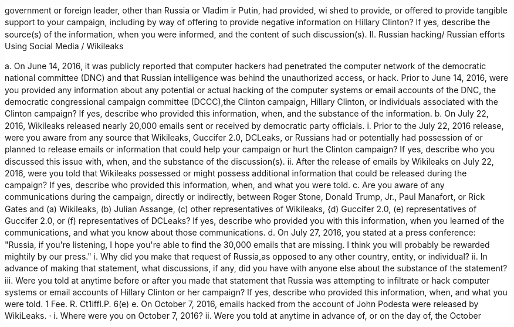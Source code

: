  government or foreign leader, other than Russia or Vladim ir Putin, had provided, wi shed to provide, or offered to provide tangible support to your campaign, including by way of offering to provide negative information on Hillary Clinton? If
 yes, describe the source(s) of the information, when you were informed, and the
 content of such discussion(s). II. Russian hacking/ Russian efforts Using Social Media / Wikileaks

a. On June 14, 2016, it was publicly reported that computer hackers had penetrated
 the computer network of the democratic national committee (DNC) and that
 Russian intelligence was behind the unauthorized access, or hack. Prior to June
 14, 2016, were you provided any information about any potential or actual
 hacking of the computer systems or email accounts of the DNC, the democratic
 congressional campaign committee (DCCC),the Clinton campaign, Hillary Clinton, or individuals associated with the Clinton campaign? If yes, describe who provided
 this information, when, and the substance of the information. b. On July 22, 2016, Wikileaks released nearly 20,000 emails sent or received by
 democratic party officials. i. Prior to the July 22, 2016 release, were you aware from any source that
 Wikileaks, Guccifer 2.0, DCLeaks, or Russians had or potentially had
 possession of or planned to release emails or information that could help
 your campaign or hurt the Clinton campaign? If yes, describe who you
 discussed this issue with, when, and the substance of the discussion(s). ii. After the release of emails by Wikileaks on July 22, 2016, were you told
 that Wikileaks possessed or might possess additional information that
 could be released during the campaign? If yes, describe who provided this
 information, when, and what you were told. c. Are you aware of any communications during the campaign, directly or indirectly, between Roger Stone, Donald Trump, Jr., Paul Manafort, or Rick Gates and (a)
 Wikileaks, (b) Julian Assange, (c) other representatives of Wikileaks, {d) Guccifer
 2.0, (e) representatives of Guccifer 2.0, or (f) representatives of DCLeaks? If yes, describe who provided you with this information, when you learned of the
 communications, and what you know about those communications. d. On July 27, 2016, you stated at a press conference: "Russia, if you're listening, I
 hope you're able to find the 30,000 emails that are missing. I think you will
 probably be rewarded mightily by our press."
 i. Why did you make that request of Russia,as opposed to any other country, entity, or individual?
 ii. In advance of making that statement, what discussions, if any, did you have
 with anyone else about the substance of the statement?
 iii. Were you told at anytime before or after you made that statement that
 Russia was attempting to infiltrate or hack computer systems or email
 accounts of Hillary Clinton or her campaign? If yes, describe who provided
 this information, when, and what you were told. 1 Fee. R. Ct1iffl.P. 6(e)
 e. On October 7, 2016, emails hacked from the account of John Podesta were
 released by WikiLeaks. · i. Where were you on October 7, 2016?
 ii. Were you told at anytime in advance of, or on the day of, the October
[^7]: release that Wikileaks possessed or might possess emails related to John
 Podesta? If yes, describe who told you this, when, and what you were
 told. iii. Are you aware of anyone associated with you or your campaign, including
 Roger Stone, reaching out to Wikileaks, either directly or through an
 intermediary, on or about October 7, 2016? If yes, identify the person and
 describe the substance of the conversations or contacts. f. Were you told of anyone associated with you or your campaign, including Roger
 Stone, having any discussions, directly or indirectly, with Wikileaks, Guccifer 2.0, or DCLeaksregarding the content or timing of release of hacked emails? If yes, describe who had such contacts, how you became aware of the contacts, when
 you became aware of the contacts, and the substance of the contacts. g. From June 1, 2016 through the end of the campaign, how frequently did you
 communicate with Roger Stone? describe the nature of your communication(s)
 with Mr. Stone. i. During that time period, what efforts did Mr. Stone tell you he was making
 to assist your campaign, and what requests, if any, did you make of Mr. Stone?
 ii. Did Mr. Stone ever discuss Wikileaks with you or, as far as you were aware, with anyone else associated with the campaign? If yes, describe what you
 were told, from whom, and when. iii. Did Mr. Stone at anytime inform you about contacts he had with Wikileaks
 or any intermediary of WikiLeaks, or about forthcoming releases of

[^1]: ~uel1i11sfn1t, ~.<!l..
[^20530]: ORDER.NO. 3915-
[^2017]: APPOfNTMENTOF special counsel
[^2016]: meeting between sessions and Ru ss ian ambassador Sergey Kislyak. Lavrov, Sergey Russian minister of foreign affairs and former permanent representative
[^2016]: meeting between sessions and Rus sian ambassador Sergey Ki slyak. Lyovochkin, Serhiy Member of Ukrainian parliament and member of Ukrai nian political
[^1]: the Magn itsky Act, whic h imposed financial and travel sanctions on
[^1]: material Preteeted U11derFed. R. Crim. P. 6(e)
[^3]: We received the president's written responses in late November 2018. 4 In December 2018, we informed counsel of the insufficiency of those responses in several respects. 5 We noted, among
[^1]: 5/16/18 Letter, special counsel to the president's personal counsel, at 1.
[^2]: 5/16/18 Letter, special counsels's Office to the president's personal counsel, at l ; see 7/30/18
[^5]: 12/3/18 Letter, special counsel's Office to the president's personal counsel, at 3.
[^6]: 12/3/18 Letter, special counsel's Office to the president's personal counsel, at 3. 7 12/3/18 Letter, special counsel's Office to the president's personal counsel, at 3; see (noting, "for example," that the president "did not answer whether he had at anytime directed or suggested that
[^8]: 12/3/18 Letter, special counsel's Office to the president's personal counsel, at 3. opportunity to voluntarily provide us with information for us to evaluate in the context of all of
[^10]: recognizing that the president would not be interviewed voluntarily, we considered
[^2016]: between, among others, Donald Trump, Jr. and Rob Goldstone. In addition to the
[^9]: meeting were Russian or had any affiliation with any part of the Russian
[^9]: meeting?
[^2016]: conversation with ambassador Kislyak?
[^6]: - 9, 2016. calendars kept in my Trump Tower office reflect that I had various calls and meetings
[^0]: I do not recall being told during the campaign that Roger Stone or anyone associated with my
[^1]: 3. United States v. Richard Gates